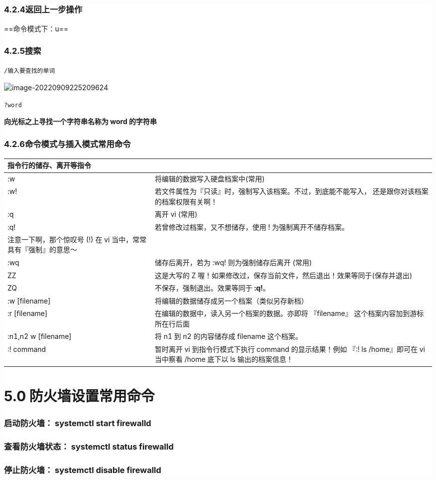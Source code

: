 

### 4.2.4返回上一步操作

==命令模式下：u==

### 4.2.5搜索

```
/输入要查找的单词
```

![image-20220909225209624](https://pic-1313413291.cos.ap-nanjing.myqcloud.com/image-20220909225209624.png)

```
?word
```

**向光标之上寻找一个字符串名称为 word 的字符串**

### 4.2.6命令模式与插入模式常用命令

| 指令行的储存、离开等指令                                     |                                                              |
| :----------------------------------------------------------- | ------------------------------------------------------------ |
| :w                                                           | 将编辑的数据写入硬盘档案中(常用)                             |
| :w!                                                          | 若文件属性为『只读』时，强制写入该档案。不过，到底能不能写入， 还是跟你对该档案的档案权限有关啊！ |
| :q                                                           | 离开 vi (常用)                                               |
| :q!                                                          | 若曾修改过档案，又不想储存，使用 ! 为强制离开不储存档案。    |
| 注意一下啊，那个惊叹号 (!) 在 vi 当中，常常具有『强制』的意思～ |                                                              |
| :wq                                                          | 储存后离开，若为 :wq! 则为强制储存后离开 (常用)              |
| ZZ                                                           | 这是大写的 Z 喔！如果修改过，保存当前文件，然后退出！效果等同于(保存并退出) |
| ZQ                                                           | 不保存，强制退出。效果等同于 **:q!**。                       |
| :w [filename]                                                | 将编辑的数据储存成另一个档案（类似另存新档）                 |
| :r [filename]                                                | 在编辑的数据中，读入另一个档案的数据。亦即将 『filename』 这个档案内容加到游标所在行后面 |
| :n1,n2 w [filename]                                          | 将 n1 到 n2 的内容储存成 filename 这个档案。                 |
| :! command                                                   | 暂时离开 vi 到指令行模式下执行 command 的显示结果！例如 『:! ls /home』即可在 vi 当中察看 /home 底下以 ls 输出的档案信息！ |

# 5.0 防火墙设置常用命令

### **启动防火墙： systemctl start firewalld**

### **查看防火墙状态： systemctl status firewalld**

### **停止防火墙： systemctl disable firewalld**
